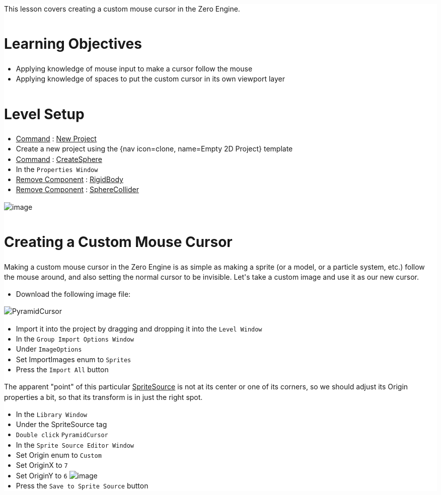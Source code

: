 This lesson covers creating a custom mouse cursor in the Zero Engine.

 #  Learning Objectives

- Applying knowledge of mouse input to make a cursor follow the mouse
- Applying knowledge of spaces to put the custom cursor in its own viewport layer

 #  Level Setup

- [ Command](https://github.com/zeroengineteam/ZeroDocs/blob/master/zero_editor_documentation/zeromanual/editor/editorcommands/commands.markdown) : [ New Project](https://github.com/zeroengineteam/ZeroDocs/blob/master/code_reference/command_reference.markdown#newproject)
 - Create a new project using the {nav icon=clone, name=Empty 2D Project} template
- [ Command](https://github.com/zeroengineteam/ZeroDocs/blob/master/zero_editor_documentation/zeromanual/editor/editorcommands/commands.markdown) : [ CreateSphere](https://github.com/zeroengineteam/ZeroDocs/blob/master/code_reference/command_reference.markdown#createsphere)
- In the `Properties Window`
 - [ Remove Component](https://github.com/zeroengineteam/ZeroDocs/blob/master/zero_editor_documentation/zeromanual/editor/addremovecomponent.markdown) : [ RigidBody](https://github.com/zeroengineteam/ZeroDocs/blob/master/code_reference/class_reference/rigidbody.markdown)
 - [ Remove Component](https://github.com/zeroengineteam/ZeroDocs/blob/master/zero_editor_documentation/zeromanual/editor/addremovecomponent.markdown) : [ SphereCollider](https://github.com/zeroengineteam/ZeroDocs/blob/master/code_reference/class_reference/spherecollider.markdown)


![image](https://media.githubusercontent.com/media/zeroengineteam/ZeroFiles/master/doc_files/105388.png)


 #  Creating a Custom Mouse Cursor

Making a custom mouse cursor in the Zero Engine is as simple as making a sprite (or a model, or a particle system, etc.) follow the mouse around, and also setting the normal cursor to be invisible. Let's take a custom image and use it as our new cursor.

- Download the following image file:


![PyramidCursor](https://media.githubusercontent.com/media/zeroengineteam/ZeroFiles/master/doc_files/106033.png)

- Import it into the project by dragging and dropping it into the `Level Window`
- In the `Group Import Options Window`
 - Under `ImageOptions`
  - Set ImportImages enum to `Sprites`
 - Press the `Import All` button

The apparent "point" of this particular [ SpriteSource](https://github.com/zeroengineteam/ZeroDocs/blob/master/code_reference/class_reference/spritesource.markdown) is not at its center or one of its corners, so we should adjust its Origin  properties a bit, so that its transform is in just the right spot.

- In the `Library Window`
 - Under the SpriteSource  tag
  - `Double click` `PyramidCursor`
- In the `Sprite Source Editor Window`
 - Set Origin enum to `Custom`
 - Set OriginX  to `7`
 - Set OriginY  to `6`
  ![image](https://media.githubusercontent.com/media/zeroengineteam/ZeroFiles/master/doc_files/106349.png)
 - Press the `Save to Sprite Source` button
